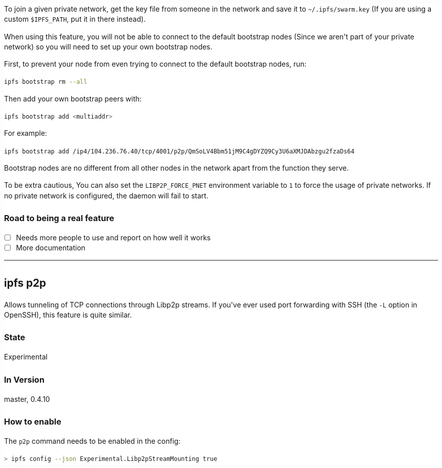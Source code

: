To join a given private network, get the key file from someone in the network
and save it to `~/.ipfs/swarm.key` (If you are using a custom `$IPFS_PATH`, put
it in there instead).

When using this feature, you will not be able to connect to the default bootstrap
nodes (Since we aren't part of your private network) so you will need to set up
your own bootstrap nodes.

First, to prevent your node from even trying to connect to the default bootstrap nodes, run:
```bash
ipfs bootstrap rm --all
```

Then add your own bootstrap peers with:
```bash
ipfs bootstrap add <multiaddr>
```

For example:
```
ipfs bootstrap add /ip4/104.236.76.40/tcp/4001/p2p/QmSoLV4Bbm51jM9C4gDYZQ9Cy3U6aXMJDAbzgu2fzaDs64
```

Bootstrap nodes are no different from all other nodes in the network apart from
the function they serve.

To be extra cautious, You can also set the `LIBP2P_FORCE_PNET` environment
variable to `1` to force the usage of private networks. If no private network is
configured, the daemon will fail to start.

### Road to being a real feature
- [ ] Needs more people to use and report on how well it works
- [ ] More documentation

---

## ipfs p2p

Allows tunneling of TCP connections through Libp2p streams. If you've ever used
port forwarding with SSH (the `-L` option in OpenSSH), this feature is quite
similar.

### State

Experimental

### In Version

master, 0.4.10

### How to enable

The `p2p` command needs to be enabled in the config:

```sh
> ipfs config --json Experimental.Libp2pStreamMounting true
```
